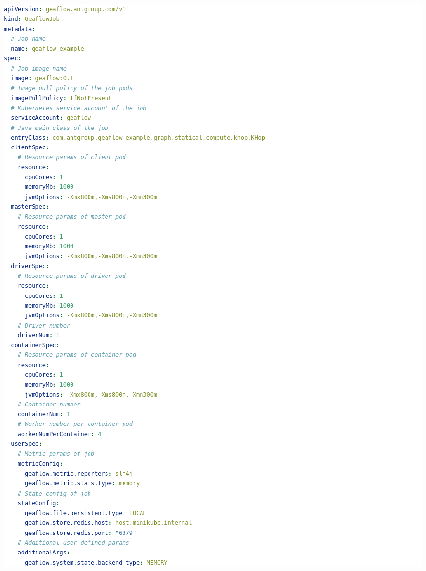 ```yaml
apiVersion: geaflow.antgroup.com/v1
kind: GeaflowJob
metadata:
  # Job name
  name: geaflow-example
spec:
  # Job image name
  image: geaflow:0.1
  # Image pull policy of the job pods
  imagePullPolicy: IfNotPresent
  # Kubernetes service account of the job
  serviceAccount: geaflow
  # Java main class of the job
  entryClass: com.antgroup.geaflow.example.graph.statical.compute.khop.KHop
  clientSpec:
    # Resource params of client pod
    resource:
      cpuCores: 1
      memoryMb: 1000
      jvmOptions: -Xmx800m,-Xms800m,-Xmn300m
  masterSpec:
    # Resource params of master pod
    resource:
      cpuCores: 1
      memoryMb: 1000
      jvmOptions: -Xmx800m,-Xms800m,-Xmn300m
  driverSpec:
    # Resource params of driver pod
    resource:
      cpuCores: 1
      memoryMb: 1000
      jvmOptions: -Xmx800m,-Xms800m,-Xmn300m
    # Driver number
    driverNum: 1
  containerSpec:
    # Resource params of container pod
    resource:
      cpuCores: 1
      memoryMb: 1000
      jvmOptions: -Xmx800m,-Xms800m,-Xmn300m
    # Container number
    containerNum: 1
    # Worker number per container pod
    workerNumPerContainer: 4
  userSpec:
    # Metric params of job
    metricConfig:
      geaflow.metric.reporters: slf4j
      geaflow.metric.stats.type: memory
    # State config of job
    stateConfig:
      geaflow.file.persistent.type: LOCAL
      geaflow.store.redis.host: host.minikube.internal
      geaflow.store.redis.port: "6379"
    # Additional user defined params
    additionalArgs:
      geaflow.system.state.backend.type: MEMORY
```
